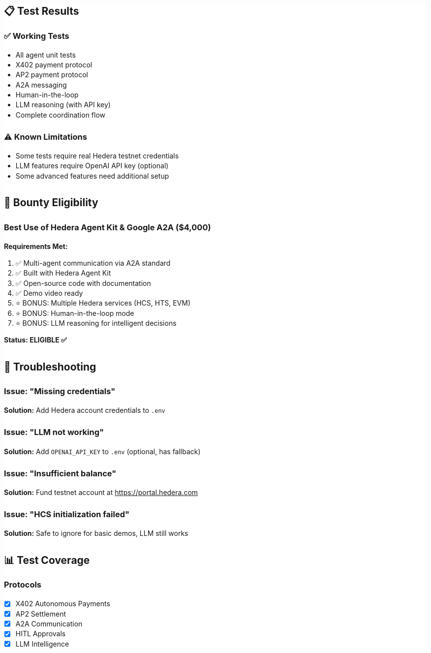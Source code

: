 ## 📋 Test Results

### ✅ Working Tests
- All agent unit tests
- X402 payment protocol
- AP2 payment protocol  
- A2A messaging
- Human-in-the-loop
- LLM reasoning (with API key)
- Complete coordination flow

### ⚠️ Known Limitations
- Some tests require real Hedera testnet credentials
- LLM features require OpenAI API key (optional)
- Some advanced features need additional setup

## 🎯 Bounty Eligibility

### Best Use of Hedera Agent Kit & Google A2A ($4,000)

**Requirements Met:**
1. ✅ Multi-agent communication via A2A standard
2. ✅ Built with Hedera Agent Kit
3. ✅ Open-source code with documentation
4. ✅ Demo video ready
5. ⭐ BONUS: Multiple Hedera services (HCS, HTS, EVM)
6. ⭐ BONUS: Human-in-the-loop mode
7. ⭐ BONUS: LLM reasoning for intelligent decisions

**Status: ELIGIBLE ✅**

## 🔧 Troubleshooting

### Issue: "Missing credentials"
**Solution:** Add Hedera account credentials to `.env`

### Issue: "LLM not working"
**Solution:** Add `OPENAI_API_KEY` to `.env` (optional, has fallback)

### Issue: "Insufficient balance"
**Solution:** Fund testnet account at https://portal.hedera.com

### Issue: "HCS initialization failed"
**Solution:** Safe to ignore for basic demos, LLM still works

## 📊 Test Coverage

### Protocols
- [x] X402 Autonomous Payments
- [x] AP2 Settlement
- [x] A2A Communication
- [x] HITL Approvals
- [x] LLM Intelligence
